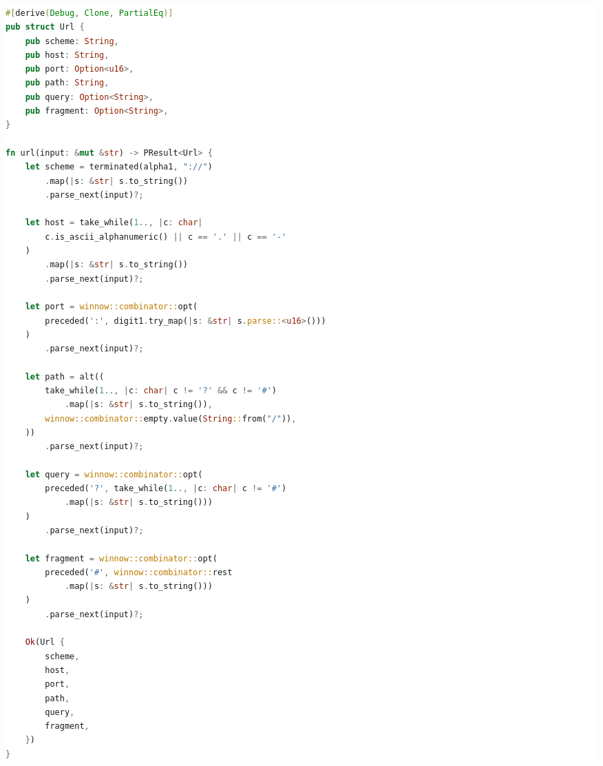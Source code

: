 ```rust
#[derive(Debug, Clone, PartialEq)]
pub struct Url {
    pub scheme: String,
    pub host: String,
    pub port: Option<u16>,
    pub path: String,
    pub query: Option<String>,
    pub fragment: Option<String>,
}

fn url(input: &mut &str) -> PResult<Url> {
    let scheme = terminated(alpha1, "://")
        .map(|s: &str| s.to_string())
        .parse_next(input)?;

    let host = take_while(1.., |c: char|
        c.is_ascii_alphanumeric() || c == '.' || c == '-'
    )
        .map(|s: &str| s.to_string())
        .parse_next(input)?;

    let port = winnow::combinator::opt(
        preceded(':', digit1.try_map(|s: &str| s.parse::<u16>()))
    )
        .parse_next(input)?;

    let path = alt((
        take_while(1.., |c: char| c != '?' && c != '#')
            .map(|s: &str| s.to_string()),
        winnow::combinator::empty.value(String::from("/")),
    ))
        .parse_next(input)?;

    let query = winnow::combinator::opt(
        preceded('?', take_while(1.., |c: char| c != '#')
            .map(|s: &str| s.to_string()))
    )
        .parse_next(input)?;

    let fragment = winnow::combinator::opt(
        preceded('#', winnow::combinator::rest
            .map(|s: &str| s.to_string()))
    )
        .parse_next(input)?;

    Ok(Url {
        scheme,
        host,
        port,
        path,
        query,
        fragment,
    })
}
```
